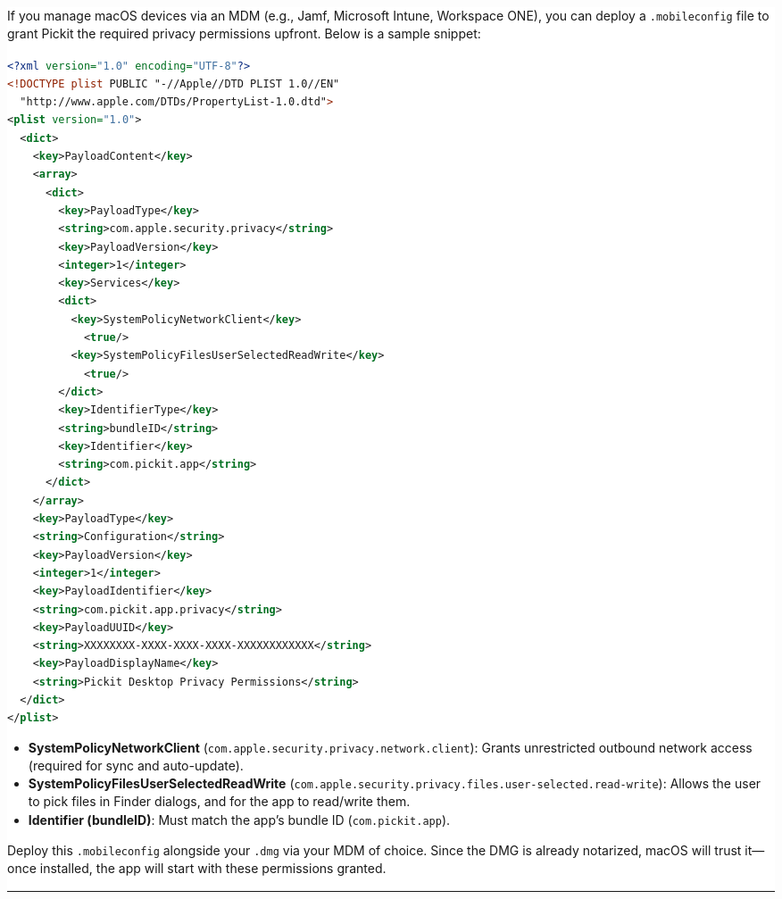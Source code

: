 If you manage macOS devices via an MDM (e.g., Jamf, Microsoft Intune, Workspace ONE), you can deploy a `.mobileconfig` file to grant Pickit the required privacy permissions upfront. Below is a sample snippet:

```xml
<?xml version="1.0" encoding="UTF-8"?>
<!DOCTYPE plist PUBLIC "-//Apple//DTD PLIST 1.0//EN" 
  "http://www.apple.com/DTDs/PropertyList-1.0.dtd">
<plist version="1.0">
  <dict>
    <key>PayloadContent</key>
    <array>
      <dict>
        <key>PayloadType</key>
        <string>com.apple.security.privacy</string>
        <key>PayloadVersion</key>
        <integer>1</integer>
        <key>Services</key>
        <dict>
          <key>SystemPolicyNetworkClient</key>
            <true/>
          <key>SystemPolicyFilesUserSelectedReadWrite</key>
            <true/>
        </dict>
        <key>IdentifierType</key>
        <string>bundleID</string>
        <key>Identifier</key>
        <string>com.pickit.app</string>
      </dict>
    </array>
    <key>PayloadType</key>
    <string>Configuration</string>
    <key>PayloadVersion</key>
    <integer>1</integer>
    <key>PayloadIdentifier</key>
    <string>com.pickit.app.privacy</string>
    <key>PayloadUUID</key>
    <string>XXXXXXXX-XXXX-XXXX-XXXX-XXXXXXXXXXXX</string>
    <key>PayloadDisplayName</key>
    <string>Pickit Desktop Privacy Permissions</string>
  </dict>
</plist>
```

* **SystemPolicyNetworkClient** (`com.apple.security.privacy.network.client`): Grants unrestricted outbound network access (required for sync and auto-update).
* **SystemPolicyFilesUserSelectedReadWrite** (`com.apple.security.privacy.files.user-selected.read-write`): Allows the user to pick files in Finder dialogs, and for the app to read/write them.
* **Identifier (bundleID)**: Must match the app’s bundle ID (`com.pickit.app`).

Deploy this `.mobileconfig` alongside your `.dmg` via your MDM of choice. Since the DMG is already notarized, macOS will trust it—once installed, the app will start with these permissions granted.

---